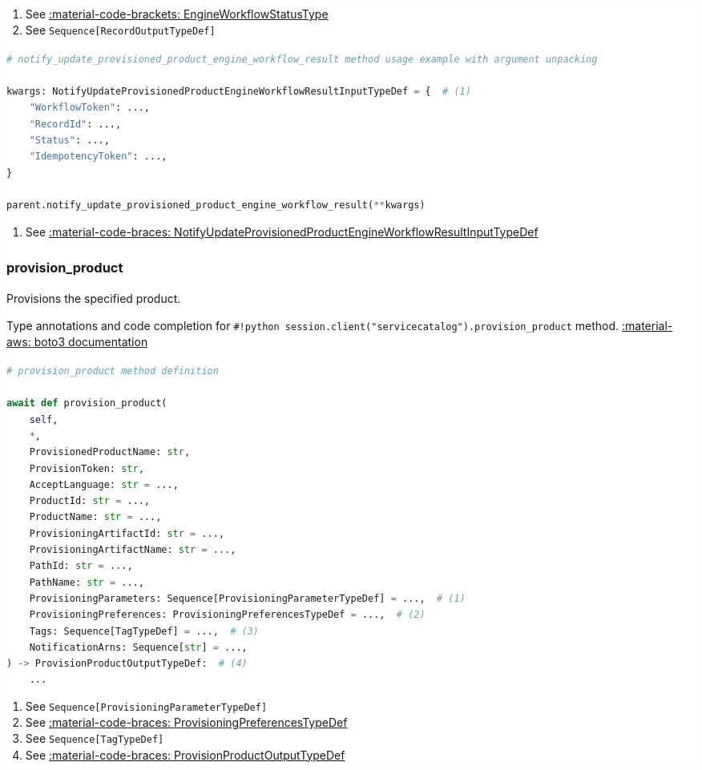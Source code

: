1. See [:material-code-brackets: EngineWorkflowStatusType](./literals.md#engineworkflowstatustype)
2. See `Sequence[RecordOutputTypeDef]`


```python
# notify_update_provisioned_product_engine_workflow_result method usage example with argument unpacking

kwargs: NotifyUpdateProvisionedProductEngineWorkflowResultInputTypeDef = {  # (1)
    "WorkflowToken": ...,
    "RecordId": ...,
    "Status": ...,
    "IdempotencyToken": ...,
}

parent.notify_update_provisioned_product_engine_workflow_result(**kwargs)
```

1. See [:material-code-braces: NotifyUpdateProvisionedProductEngineWorkflowResultInputTypeDef](./type_defs.md#notifyupdateprovisionedproductengineworkflowresultinputtypedef)

### provision\_product

Provisions the specified product.

Type annotations and code completion for `#!python session.client("servicecatalog").provision_product` method.
[:material-aws: boto3 documentation](https://boto3.amazonaws.com/v1/documentation/api/latest/reference/services/servicecatalog.html#ServiceCatalog.Client)

```python
# provision_product method definition

await def provision_product(
    self,
    *,
    ProvisionedProductName: str,
    ProvisionToken: str,
    AcceptLanguage: str = ...,
    ProductId: str = ...,
    ProductName: str = ...,
    ProvisioningArtifactId: str = ...,
    ProvisioningArtifactName: str = ...,
    PathId: str = ...,
    PathName: str = ...,
    ProvisioningParameters: Sequence[ProvisioningParameterTypeDef] = ...,  # (1)
    ProvisioningPreferences: ProvisioningPreferencesTypeDef = ...,  # (2)
    Tags: Sequence[TagTypeDef] = ...,  # (3)
    NotificationArns: Sequence[str] = ...,
) -> ProvisionProductOutputTypeDef:  # (4)
    ...
```

1. See `Sequence[ProvisioningParameterTypeDef]`
2. See [:material-code-braces: ProvisioningPreferencesTypeDef](./type_defs.md#provisioningpreferencestypedef)
3. See `Sequence[TagTypeDef]`
4. See [:material-code-braces: ProvisionProductOutputTypeDef](./type_defs.md#provisionproductoutputtypedef)
